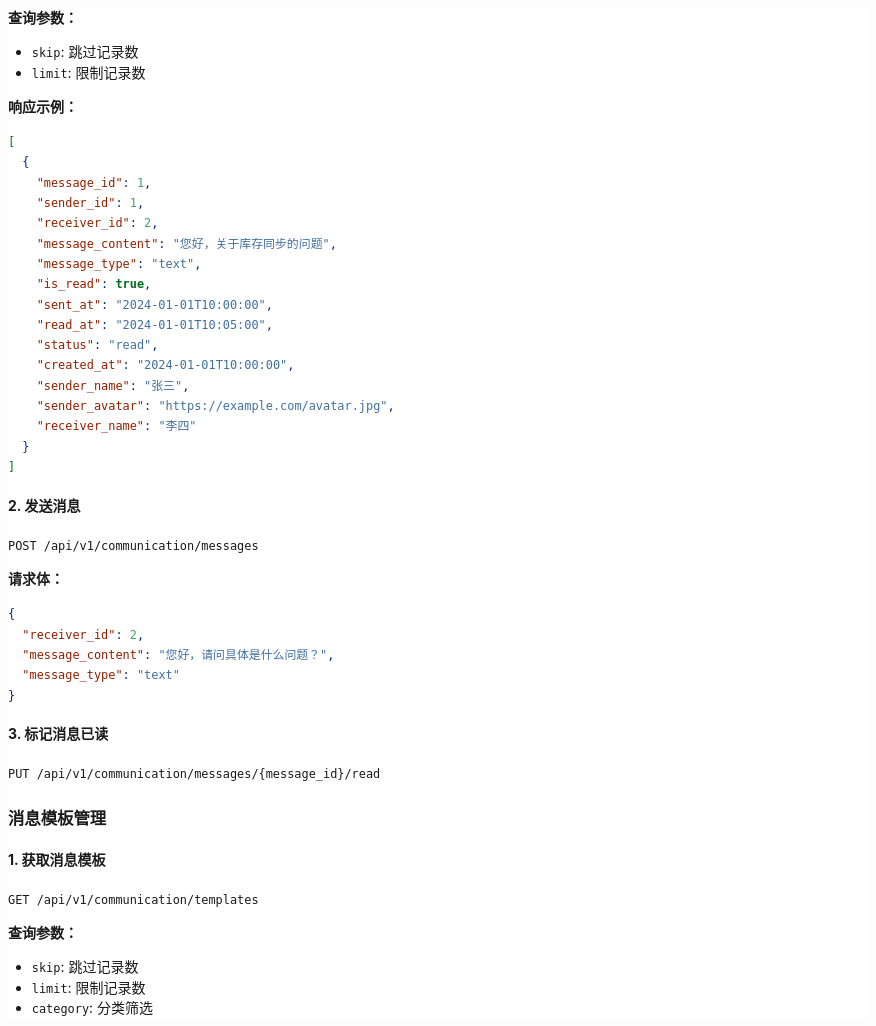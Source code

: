 **查询参数：**
- `skip`: 跳过记录数
- `limit`: 限制记录数

**响应示例：**
```json
[
  {
    "message_id": 1,
    "sender_id": 1,
    "receiver_id": 2,
    "message_content": "您好，关于库存同步的问题",
    "message_type": "text",
    "is_read": true,
    "sent_at": "2024-01-01T10:00:00",
    "read_at": "2024-01-01T10:05:00",
    "status": "read",
    "created_at": "2024-01-01T10:00:00",
    "sender_name": "张三",
    "sender_avatar": "https://example.com/avatar.jpg",
    "receiver_name": "李四"
  }
]
```

#### 2. 发送消息
```
POST /api/v1/communication/messages
```

**请求体：**
```json
{
  "receiver_id": 2,
  "message_content": "您好，请问具体是什么问题？",
  "message_type": "text"
}
```

#### 3. 标记消息已读
```
PUT /api/v1/communication/messages/{message_id}/read
```

### 消息模板管理

#### 1. 获取消息模板
```
GET /api/v1/communication/templates
```

**查询参数：**
- `skip`: 跳过记录数
- `limit`: 限制记录数
- `category`: 分类筛选
